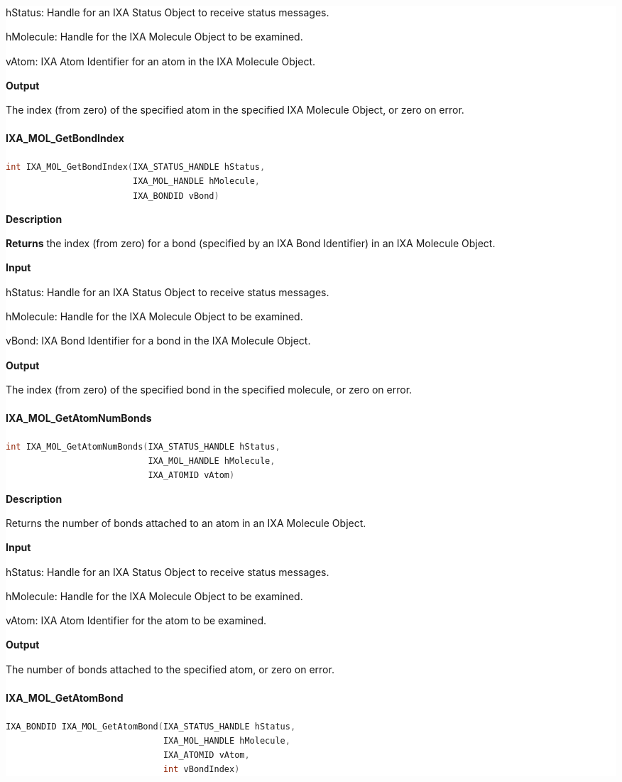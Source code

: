 hStatus: Handle for an IXA Status Object to receive status messages.

hMolecule: Handle for the IXA Molecule Object to be examined.

vAtom: IXA Atom Identifier for an atom in the IXA Molecule Object.

**Output**

The index (from zero) of the specified atom in the specified IXA Molecule Object, or zero on error. 

#### IXA_MOL_GetBondIndex 

```c
int IXA_MOL_GetBondIndex(IXA_STATUS_HANDLE hStatus,
                         IXA_MOL_HANDLE hMolecule,
                         IXA_BONDID vBond)
```

**Description**

**Returns** the index (from zero) for a bond (specified by an IXA Bond Identifier) in an IXA Molecule Object. 

**Input**

hStatus: Handle for an IXA Status Object to receive status messages.

hMolecule: Handle for the IXA Molecule Object to be examined.

vBond: IXA Bond Identifier for a bond in the IXA Molecule Object.

**Output**

The index (from zero) of the specified bond in the specified molecule, or zero on error.

#### IXA_MOL_GetAtomNumBonds

```c
int IXA_MOL_GetAtomNumBonds(IXA_STATUS_HANDLE hStatus,
                            IXA_MOL_HANDLE hMolecule,
                            IXA_ATOMID vAtom)
```

**Description**

Returns the number of bonds attached to an atom in an IXA Molecule Object.

**Input**

hStatus: Handle for an IXA Status Object to receive status messages.

hMolecule: Handle for the IXA Molecule Object to be examined.

vAtom: IXA Atom Identifier for the atom to be examined.

**Output**

The number of bonds attached to the specified atom, or zero on error.

#### IXA_MOL_GetAtomBond

```c
IXA_BONDID IXA_MOL_GetAtomBond(IXA_STATUS_HANDLE hStatus,
                               IXA_MOL_HANDLE hMolecule,
                               IXA_ATOMID vAtom,
                               int vBondIndex)
```
